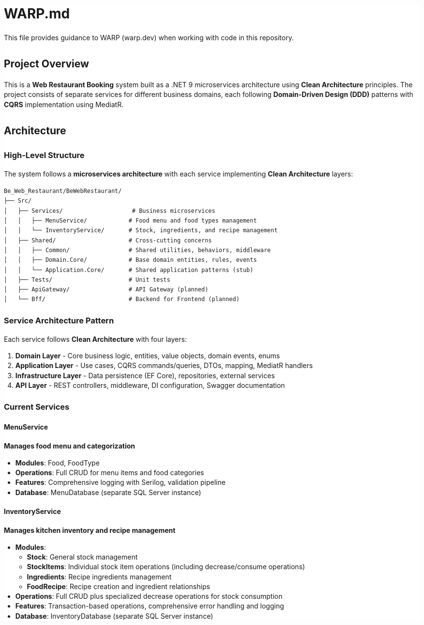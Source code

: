 # WARP.md

This file provides guidance to WARP (warp.dev) when working with code in this repository.

## Project Overview

This is a **Web Restaurant Booking** system built as a .NET 9 microservices architecture using **Clean Architecture** principles. The project consists of separate services for different business domains, each following **Domain-Driven Design (DDD)** patterns with **CQRS** implementation using MediatR.

## Architecture

### High-Level Structure
The system follows a **microservices architecture** with each service implementing **Clean Architecture** layers:

```
Be_Web_Restaurant/BeWebRestaurant/
├── Src/
│   ├── Services/                    # Business microservices
│   │   ├── MenuService/            # Food menu and food types management
│   │   └── InventoryService/       # Stock, ingredients, and recipe management
│   ├── Shared/                     # Cross-cutting concerns
│   │   ├── Common/                 # Shared utilities, behaviors, middleware
│   │   ├── Domain.Core/            # Base domain entities, rules, events
│   │   └── Application.Core/       # Shared application patterns (stub)
│   ├── Tests/                      # Unit tests
│   ├── ApiGateway/                 # API Gateway (planned)
│   └── Bff/                        # Backend for Frontend (planned)
```

### Service Architecture Pattern
Each service follows **Clean Architecture** with four layers:

1. **Domain Layer** - Core business logic, entities, value objects, domain events, enums
2. **Application Layer** - Use cases, CQRS commands/queries, DTOs, mapping, MediatR handlers
3. **Infrastructure Layer** - Data persistence (EF Core), repositories, external services
4. **API Layer** - REST controllers, middleware, DI configuration, Swagger documentation

### Current Services

#### MenuService
**Manages food menu and categorization**
- **Modules**: Food, FoodType
- **Operations**: Full CRUD for menu items and food categories
- **Features**: Comprehensive logging with Serilog, validation pipeline
- **Database**: MenuDatabase (separate SQL Server instance)

#### InventoryService  
**Manages kitchen inventory and recipe management**
- **Modules**: 
  - **Stock**: General stock management
  - **StockItems**: Individual stock item operations (including decrease/consume operations)
  - **Ingredients**: Recipe ingredients management
  - **FoodRecipe**: Recipe creation and ingredient relationships
- **Operations**: Full CRUD plus specialized decrease operations for stock consumption
- **Features**: Transaction-based operations, comprehensive error handling and logging
- **Database**: InventoryDatabase (separate SQL Server instance)
